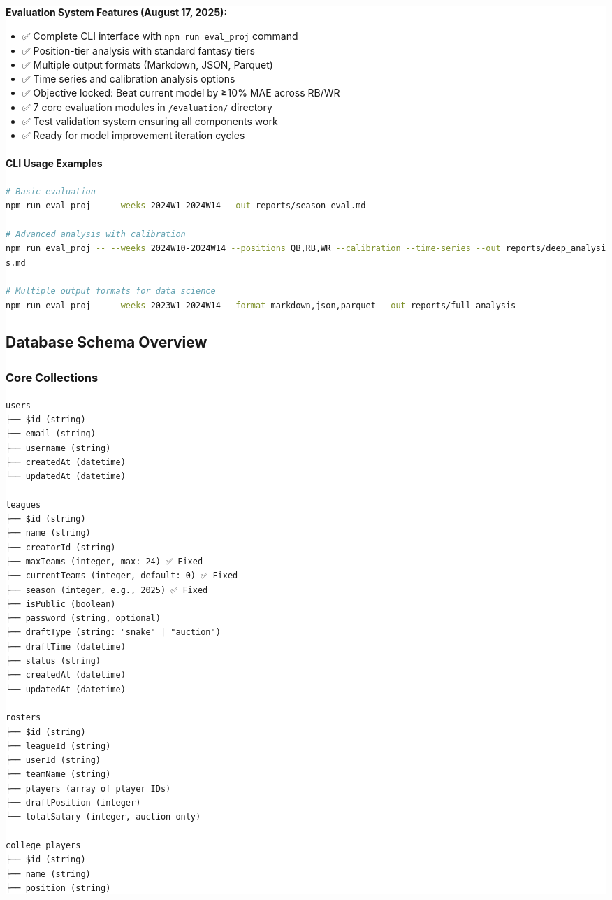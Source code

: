 **Evaluation System Features (August 17, 2025):**
- ✅ Complete CLI interface with `npm run eval_proj` command
- ✅ Position-tier analysis with standard fantasy tiers
- ✅ Multiple output formats (Markdown, JSON, Parquet)
- ✅ Time series and calibration analysis options
- ✅ Objective locked: Beat current model by ≥10% MAE across RB/WR
- ✅ 7 core evaluation modules in `/evaluation/` directory
- ✅ Test validation system ensuring all components work
- ✅ Ready for model improvement iteration cycles

#### CLI Usage Examples
```bash
# Basic evaluation
npm run eval_proj -- --weeks 2024W1-2024W14 --out reports/season_eval.md

# Advanced analysis with calibration
npm run eval_proj -- --weeks 2024W10-2024W14 --positions QB,RB,WR --calibration --time-series --out reports/deep_analysis.md

# Multiple output formats for data science
npm run eval_proj -- --weeks 2023W1-2024W14 --format markdown,json,parquet --out reports/full_analysis
```

## Database Schema Overview

### Core Collections
```
users
├── $id (string)
├── email (string)
├── username (string)
├── createdAt (datetime)
└── updatedAt (datetime)

leagues
├── $id (string)
├── name (string)
├── creatorId (string)
├── maxTeams (integer, max: 24) ✅ Fixed
├── currentTeams (integer, default: 0) ✅ Fixed
├── season (integer, e.g., 2025) ✅ Fixed
├── isPublic (boolean)
├── password (string, optional)
├── draftType (string: "snake" | "auction")
├── draftTime (datetime)
├── status (string)
├── createdAt (datetime)
└── updatedAt (datetime)

rosters
├── $id (string)
├── leagueId (string)
├── userId (string)
├── teamName (string)
├── players (array of player IDs)
├── draftPosition (integer)
└── totalSalary (integer, auction only)

college_players
├── $id (string)
├── name (string)
├── position (string)
```